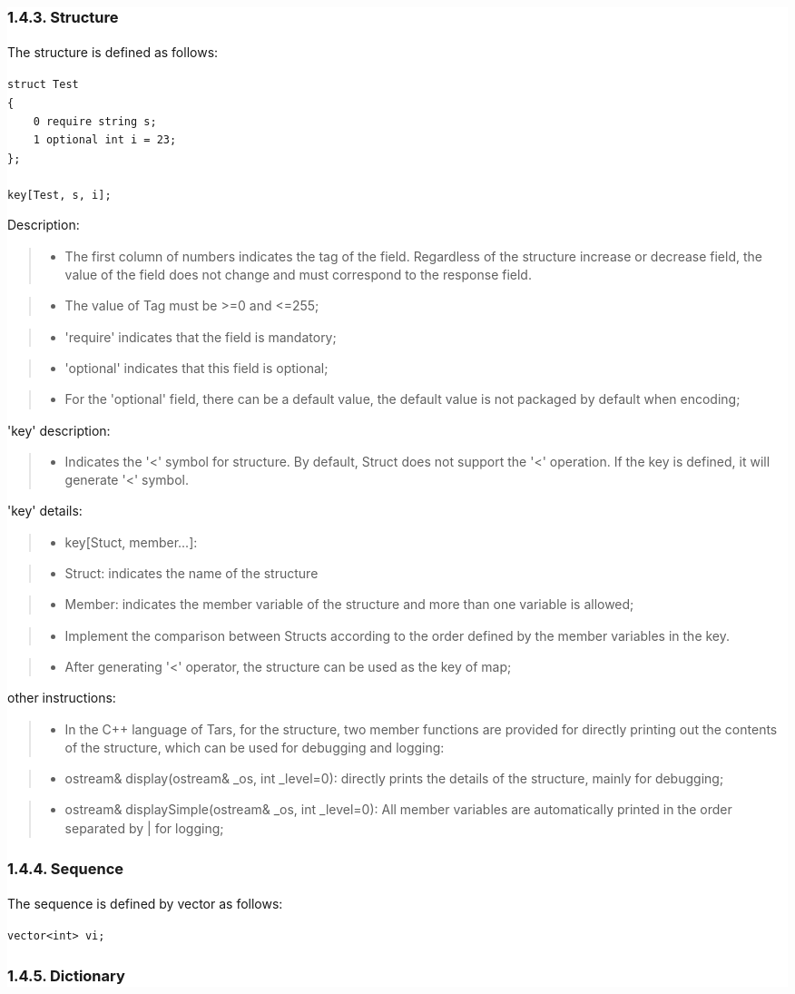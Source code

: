 ### 1.4.3. Structure

The structure is defined as follows:
```
struct Test
{
    0 require string s;
    1 optional int i = 23;
};

key[Test, s, i];
```
Description:

> * The first column of numbers indicates the tag of the field. Regardless of the structure increase or decrease field, the value of the field does not change and must correspond to the response field.

> * The value of Tag must be >=0 and <=255;

> * 'require' indicates that the field is mandatory;

> * 'optional' indicates that this field is optional;

> * For the 'optional' field, there can be a default value, the default value is not packaged by default when encoding;

'key' description:

> * Indicates the '<' symbol for structure. By default, Struct does not support the '<' operation. If the key is defined, it will generate '<' symbol.

'key' details:

> * key[Stuct, member...]:

> * Struct: indicates the name of the structure

> * Member: indicates the member variable of the structure and more than one variable is allowed;

> * Implement the comparison between Structs according to the order defined by the member variables in the key.

> * After generating '<' operator, the structure can be used as the key of map;

other instructions:

> * In the C++ language of Tars, for the structure, two member functions are provided for directly printing out the contents of the structure, which can be used for debugging and logging:

> * ostream& display(ostream& _os, int _level=0): directly prints the details of the structure, mainly for debugging;

> * ostream& displaySimple(ostream& _os, int _level=0): All member variables are automatically printed in the order separated by | for logging;

### 1.4.4. Sequence

The sequence is defined by vector as follows:
```
vector<int> vi;
```
### 1.4.5. Dictionary
